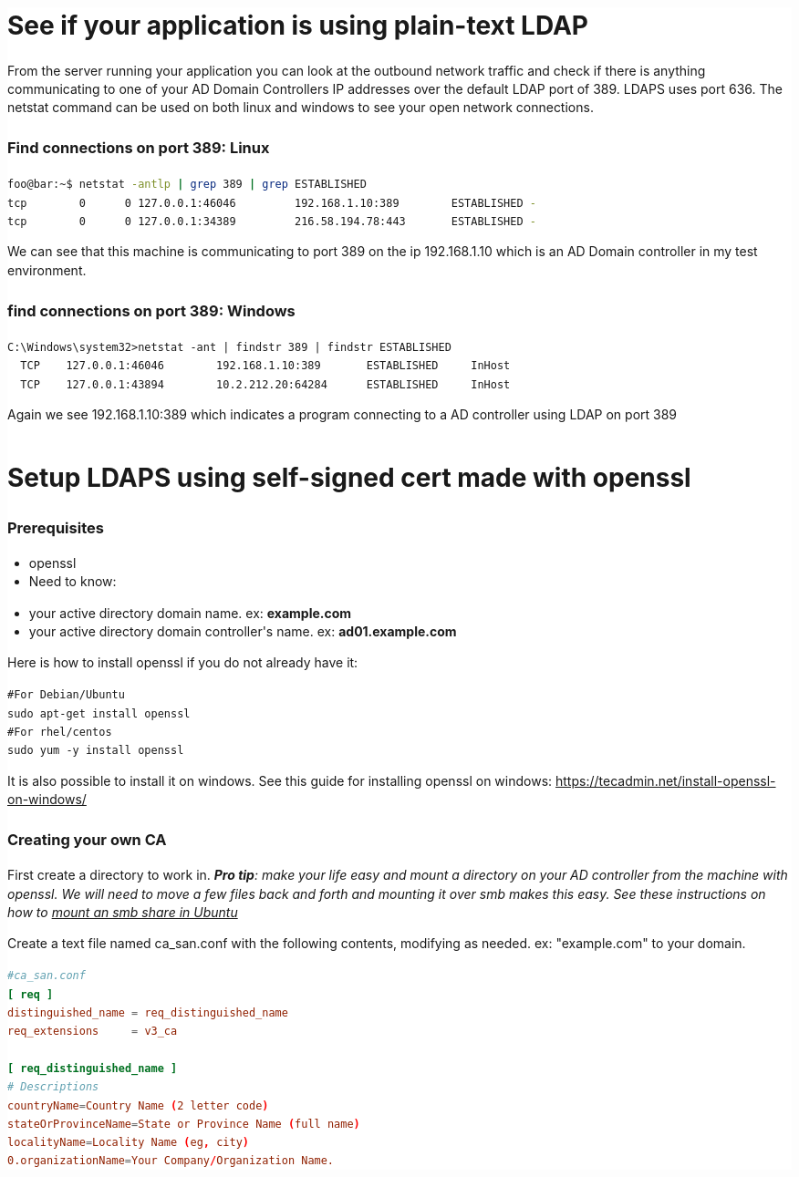 # See if your application is using plain-text LDAP
From the server running your application you can look at the outbound network traffic and check if there is anything communicating to one of your AD Domain Controllers IP addresses over the default LDAP port of 389. LDAPS uses port 636. The netstat command can be used on both linux and windows to see your open network connections.
### Find connections on port 389: Linux
```bash
foo@bar:~$ netstat -antlp | grep 389 | grep ESTABLISHED
tcp        0      0 127.0.0.1:46046         192.168.1.10:389        ESTABLISHED -
tcp        0      0 127.0.0.1:34389         216.58.194.78:443       ESTABLISHED -
```
We can see that this machine is communicating to port 389 on the ip 192.168.1.10 which is an AD Domain controller in my test environment.

### find connections on port 389: Windows
```
C:\Windows\system32>netstat -ant | findstr 389 | findstr ESTABLISHED
  TCP    127.0.0.1:46046        192.168.1.10:389       ESTABLISHED     InHost
  TCP    127.0.0.1:43894        10.2.212.20:64284      ESTABLISHED     InHost
```
Again we see 192.168.1.10:389 which indicates a program connecting to a AD controller using LDAP on port 389

# Setup LDAPS using self-signed cert made with openssl
### Prerequisites
* openssl
* Need to know:
 - your active directory domain name. ex: __example.com__
 - your active directory domain controller's name. ex: __ad01.example.com__

Here is how to install openssl if you do not already have it:
```
#For Debian/Ubuntu 
sudo apt-get install openssl
#For rhel/centos
sudo yum -y install openssl
```
It is also possible to install it on windows. See this guide for installing openssl on windows: https://tecadmin.net/install-openssl-on-windows/

### Creating your own CA
First create a directory to work in. *__Pro tip__: make your life easy and mount a directory on your AD controller from the machine with openssl. We will need to move a few files back and forth and mounting it over smb makes this easy. See these instructions on how to [mount an smb share in Ubuntu](https://github.com/bondr007/HowTo-ActiveDirectory-LDAPS-Openssl/blob/master/just_the_commands.md#enviroment-setup)*

Create a text file named ca_san.conf with the following contents, modifying as needed. ex: "example.com" to your domain.
```conf
#ca_san.conf
[ req ]
distinguished_name = req_distinguished_name
req_extensions     = v3_ca

[ req_distinguished_name ]
# Descriptions
countryName=Country Name (2 letter code)
stateOrProvinceName=State or Province Name (full name)
localityName=Locality Name (eg, city)
0.organizationName=Your Company/Organization Name.
```